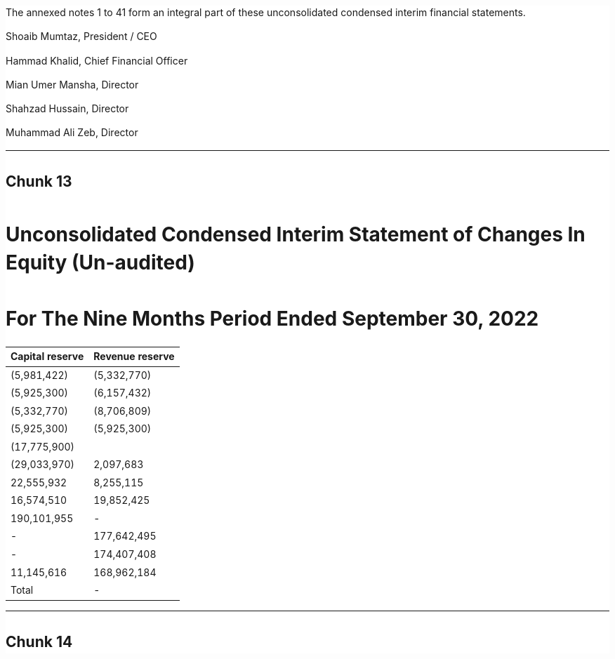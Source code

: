 The annexed notes 1 to 41 form an integral part of these unconsolidated condensed interim financial statements.


Shoaib Mumtaz, President / CEO

Hammad Khalid, Chief Financial Officer

Mian Umer Mansha, Director

Shahzad Hussain, Director

Muhammad Ali Zeb, Director

---

## Chunk 13

# Unconsolidated Condensed Interim Statement of Changes In Equity (Un-audited)

# For The Nine Months Period Ended September 30, 2022

| Capital reserve | Revenue reserve |
| --------------- | --------------- |
| (5,981,422)     | (5,332,770)     |
| (5,925,300)     | (6,157,432)     |
| (5,332,770)     | (8,706,809)     |
| (5,925,300)     | (5,925,300)     |
| (17,775,900)    |                 |
| (29,033,970)    | 2,097,683       |
| 22,555,932      | 8,255,115       |
| 16,574,510      | 19,852,425      |
| 190,101,955     | -               |
| -               | 177,642,495     |
| -               | 174,407,408     |
| 11,145,616      | 168,962,184     |
| Total           | -               |

---

## Chunk 14
